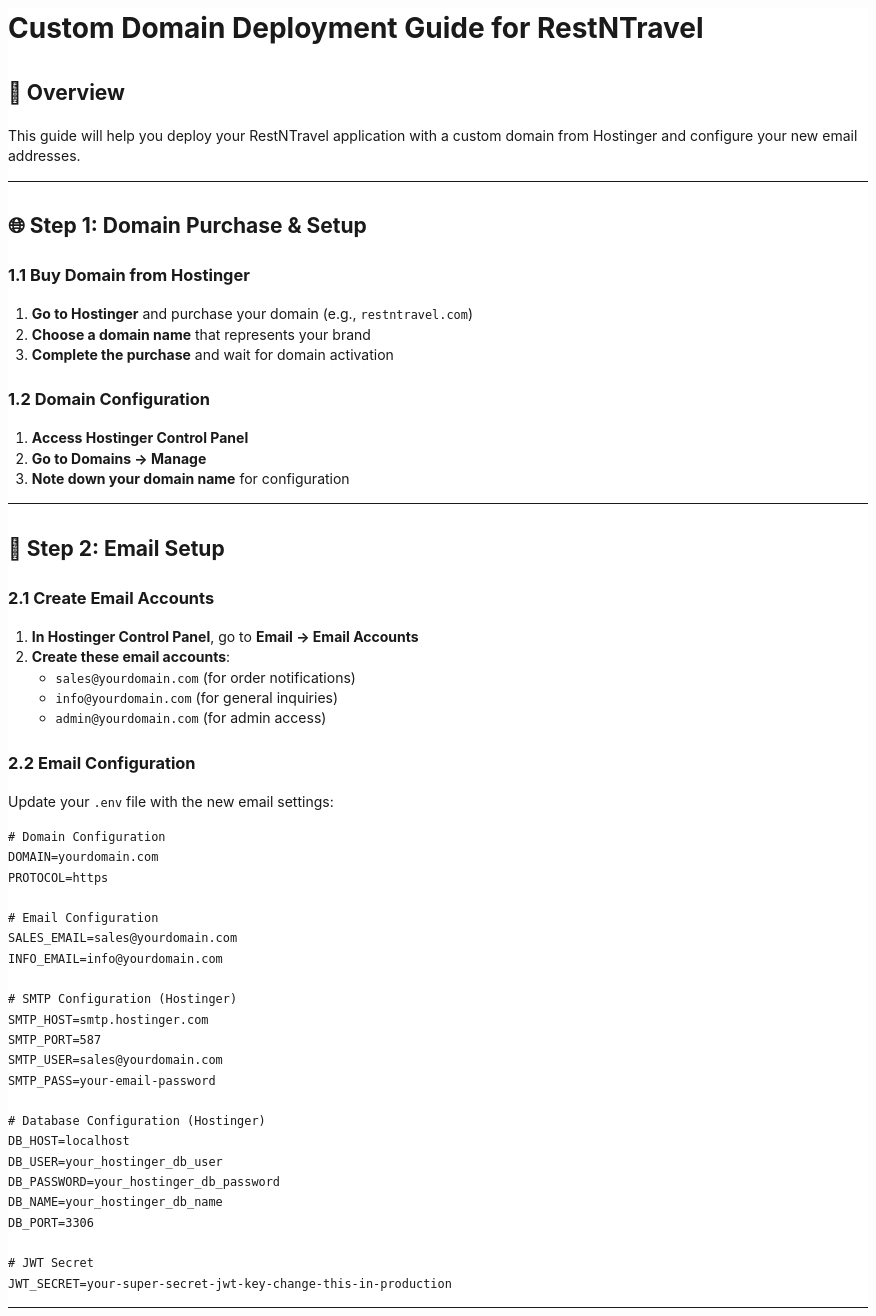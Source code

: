 # Custom Domain Deployment Guide for RestNTravel

## 🎯 **Overview**

This guide will help you deploy your RestNTravel application with a custom domain from Hostinger and configure your new email addresses.

---

## 🌐 **Step 1: Domain Purchase & Setup**

### **1.1 Buy Domain from Hostinger**
1. **Go to Hostinger** and purchase your domain (e.g., `restntravel.com`)
2. **Choose a domain name** that represents your brand
3. **Complete the purchase** and wait for domain activation

### **1.2 Domain Configuration**
1. **Access Hostinger Control Panel**
2. **Go to Domains → Manage**
3. **Note down your domain name** for configuration

---

## 📧 **Step 2: Email Setup**

### **2.1 Create Email Accounts**
1. **In Hostinger Control Panel**, go to **Email → Email Accounts**
2. **Create these email accounts**:
   - `sales@yourdomain.com` (for order notifications)
   - `info@yourdomain.com` (for general inquiries)
   - `admin@yourdomain.com` (for admin access)

### **2.2 Email Configuration**
Update your `.env` file with the new email settings:

```env
# Domain Configuration
DOMAIN=yourdomain.com
PROTOCOL=https

# Email Configuration
SALES_EMAIL=sales@yourdomain.com
INFO_EMAIL=info@yourdomain.com

# SMTP Configuration (Hostinger)
SMTP_HOST=smtp.hostinger.com
SMTP_PORT=587
SMTP_USER=sales@yourdomain.com
SMTP_PASS=your-email-password

# Database Configuration (Hostinger)
DB_HOST=localhost
DB_USER=your_hostinger_db_user
DB_PASSWORD=your_hostinger_db_password
DB_NAME=your_hostinger_db_name
DB_PORT=3306

# JWT Secret
JWT_SECRET=your-super-secret-jwt-key-change-this-in-production
```

---